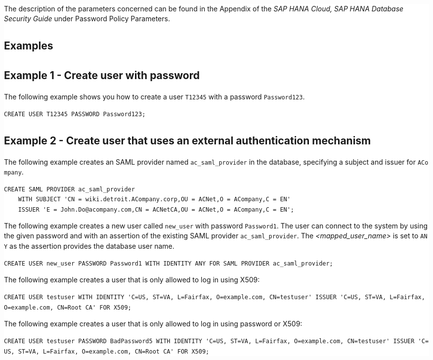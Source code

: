 The description of the parameters concerned can be found in the Appendix of the *SAP HANA Cloud, SAP HANA Database Security Guide* under Password Policy Parameters.



<a name="loio20d5ddb075191014b594f7b11ff08ee2__sql_create_user_1sql_create_user_examples"/>

## Examples



<a name="loio20d5ddb075191014b594f7b11ff08ee2__sql_create_user_1sql_create_user_example_1"/>

## Example 1 - Create user with password

The following example shows you how to create a user `T12345` with a password `Password123`.

```
CREATE USER T12345 PASSWORD Password123;
```



<a name="loio20d5ddb075191014b594f7b11ff08ee2__sql_create_user_1sql_create_user_example_2"/>

## Example 2 - Create user that uses an external authentication mechanism

The following example creates an SAML provider named `ac_saml_provider` in the database, specifying a subject and issuer for `ACompany`.

```
CREATE SAML PROVIDER ac_saml_provider 
    WITH SUBJECT 'CN = wiki.detroit.ACompany.corp,OU = ACNet,O = ACompany,C = EN' 
    ISSUER 'E = John.Do@acompany.com,CN = ACNetCA,OU = ACNet,O = ACompany,C = EN';
```

The following example creates a new user called `new_user` with password `Password1`. The user can connect to the system by using the given password and with an assertion of the existing SAML provider `ac_saml_provider`. The *<mapped\_user\_name\>* is set to `ANY` as the assertion provides the database user name.

```
CREATE USER new_user PASSWORD Password1 WITH IDENTITY ANY FOR SAML PROVIDER ac_saml_provider;
```

The following example creates a user that is only allowed to log in using X509:

```
CREATE USER testuser WITH IDENTITY 'C=US, ST=VA, L=Fairfax, O=example.com, CN=testuser' ISSUER 'C=US, ST=VA, L=Fairfax, O=example.com, CN=Root CA' FOR X509;
```

The following example creates a user that is only allowed to log in using password or X509:

```
CREATE USER testuser PASSWORD BadPassword5 WITH IDENTITY 'C=US, ST=VA, L=Fairfax, O=example.com, CN=testuser' ISSUER 'C=US, ST=VA, L=Fairfax, O=example.com, CN=Root CA' FOR X509; 
```
